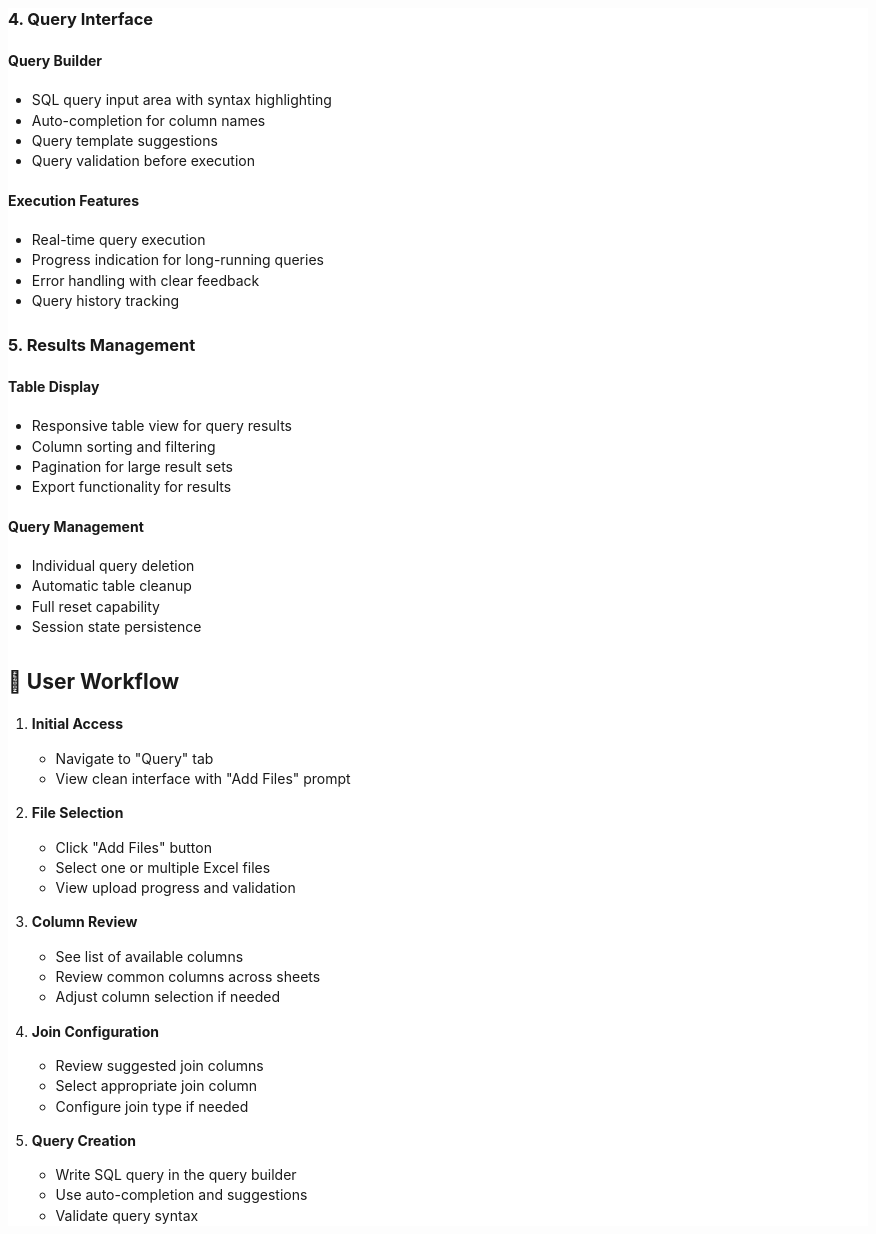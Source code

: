### 4. Query Interface

#### Query Builder
- SQL query input area with syntax highlighting
- Auto-completion for column names
- Query template suggestions
- Query validation before execution

#### Execution Features
- Real-time query execution
- Progress indication for long-running queries
- Error handling with clear feedback
- Query history tracking

### 5. Results Management

#### Table Display
- Responsive table view for query results
- Column sorting and filtering
- Pagination for large result sets
- Export functionality for results

#### Query Management
- Individual query deletion
- Automatic table cleanup
- Full reset capability
- Session state persistence

## 🔄 User Workflow

1. **Initial Access**
   - Navigate to "Query" tab
   - View clean interface with "Add Files" prompt

2. **File Selection**
   - Click "Add Files" button
   - Select one or multiple Excel files
   - View upload progress and validation

3. **Column Review**
   - See list of available columns
   - Review common columns across sheets
   - Adjust column selection if needed

4. **Join Configuration**
   - Review suggested join columns
   - Select appropriate join column
   - Configure join type if needed

5. **Query Creation**
   - Write SQL query in the query builder
   - Use auto-completion and suggestions
   - Validate query syntax
